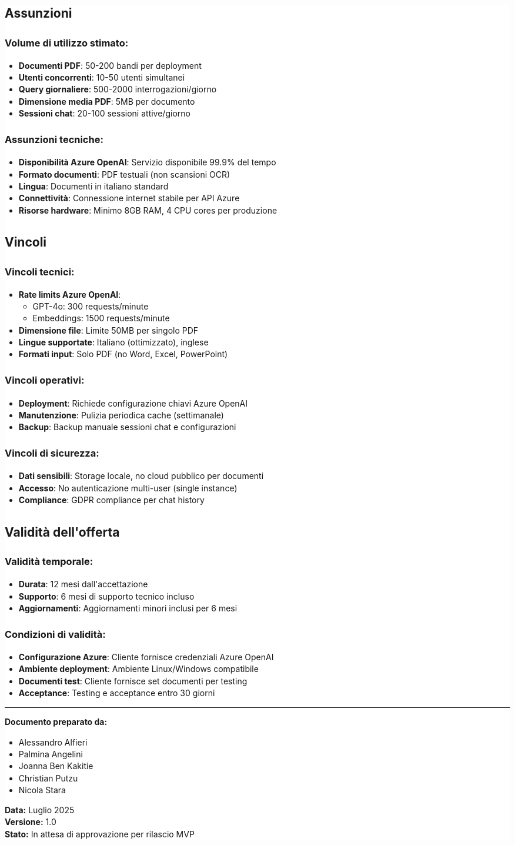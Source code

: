 ## Assunzioni

### Volume di utilizzo stimato:
- **Documenti PDF**: 50-200 bandi per deployment
- **Utenti concorrenti**: 10-50 utenti simultanei
- **Query giornaliere**: 500-2000 interrogazioni/giorno
- **Dimensione media PDF**: 5MB per documento
- **Sessioni chat**: 20-100 sessioni attive/giorno

### Assunzioni tecniche:
- **Disponibilità Azure OpenAI**: Servizio disponibile 99.9% del tempo
- **Formato documenti**: PDF testuali (non scansioni OCR)
- **Lingua**: Documenti in italiano standard
- **Connettività**: Connessione internet stabile per API Azure
- **Risorse hardware**: Minimo 8GB RAM, 4 CPU cores per produzione

## Vincoli

### Vincoli tecnici:
- **Rate limits Azure OpenAI**: 
  - GPT-4o: 300 requests/minute
  - Embeddings: 1500 requests/minute
- **Dimensione file**: Limite 50MB per singolo PDF
- **Lingue supportate**: Italiano (ottimizzato), inglese 
- **Formati input**: Solo PDF (no Word, Excel, PowerPoint)

### Vincoli operativi:
- **Deployment**: Richiede configurazione chiavi Azure OpenAI
- **Manutenzione**: Pulizia periodica cache (settimanale)
- **Backup**: Backup manuale sessioni chat e configurazioni

### Vincoli di sicurezza:
- **Dati sensibili**: Storage locale, no cloud pubblico per documenti
- **Accesso**: No autenticazione multi-user (single instance)
- **Compliance**: GDPR compliance per chat history

## Validità dell'offerta

### Validità temporale:
- **Durata**: 12 mesi dall'accettazione
- **Supporto**: 6 mesi di supporto tecnico incluso
- **Aggiornamenti**: Aggiornamenti minori inclusi per 6 mesi

### Condizioni di validità:
- **Configurazione Azure**: Cliente fornisce credenziali Azure OpenAI
- **Ambiente deployment**: Ambiente Linux/Windows compatibile
- **Documenti test**: Cliente fornisce set documenti per testing
- **Acceptance**: Testing e acceptance entro 30 giorni

---

**Documento preparato da:** 
- Alessandro Alfieri
- Palmina Angelini
- Joanna Ben Kakitie
- Christian Putzu
- Nicola Stara

**Data:** Luglio 2025  
**Versione:** 1.0  
**Stato:** In attesa di approvazione per rilascio MVP